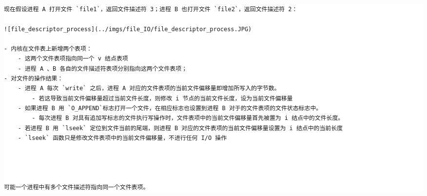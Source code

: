 	现在假设进程 A 打开文件 `file1`，返回文件描述符 3；进程 B 也打开文件 `file2`，返回文件描述符 2：

	![file_descriptor_process](../imgs/file_IO/file_descriptor_process.JPG)

	- 内核在文件表上新增两个表项：
		- 这两个文件表项指向同一个 v 结点表项
		- 进程 A 、B 各自的文件描述符表项分别指向这两个文件表项；
	- 对文件的操作结果：
		- 进程 A 每次 `write` 之后，进程 A 对应的文件表项的当前文件偏移量即增加所写入的字节数。
			- 若这导致当前文件偏移量超过当前文件长度，则修改 i 节点的当前文件长度，设为当前文件偏移量
		- 如果进程 B 用 `O_APPEND`标志打开一个文件，在相应标志也设置到进程 B 对于的文件表项的文件状态标志中。
			- 每次进程 B 对具有追加写标志的文件执行写操作时，文件表项中的当前文件偏移量首先被置为 i 结点中的文件长度。
		- 若进程 B 用 `lseek` 定位到文件当前的尾端，则进程 B 对应的文件表项的当前文件偏移量设置为 i 结点中的当前长度
		- `lseek` 函数只是修改文件表项中的当前文件偏移量，不进行任何 I/O 操作
	
	
 	

	可能一个进程中有多个文件描述符指向同一个文件表项。